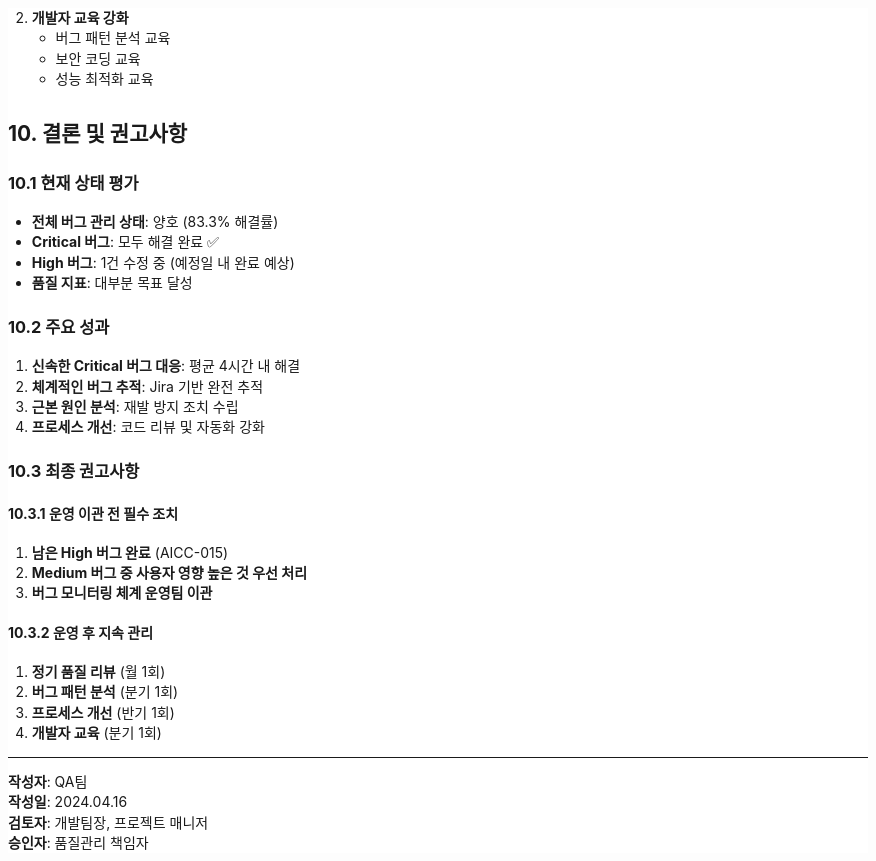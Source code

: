 2. **개발자 교육 강화**
   - 버그 패턴 분석 교육
   - 보안 코딩 교육
   - 성능 최적화 교육

## 10. 결론 및 권고사항

### 10.1 현재 상태 평가
- **전체 버그 관리 상태**: 양호 (83.3% 해결률)
- **Critical 버그**: 모두 해결 완료 ✅
- **High 버그**: 1건 수정 중 (예정일 내 완료 예상)
- **품질 지표**: 대부분 목표 달성

### 10.2 주요 성과
1. **신속한 Critical 버그 대응**: 평균 4시간 내 해결
2. **체계적인 버그 추적**: Jira 기반 완전 추적
3. **근본 원인 분석**: 재발 방지 조치 수립
4. **프로세스 개선**: 코드 리뷰 및 자동화 강화

### 10.3 최종 권고사항

#### 10.3.1 운영 이관 전 필수 조치
1. **남은 High 버그 완료** (AICC-015)
2. **Medium 버그 중 사용자 영향 높은 것 우선 처리**
3. **버그 모니터링 체계 운영팀 이관**

#### 10.3.2 운영 후 지속 관리
1. **정기 품질 리뷰** (월 1회)
2. **버그 패턴 분석** (분기 1회)
3. **프로세스 개선** (반기 1회)
4. **개발자 교육** (분기 1회)

---
**작성자**: QA팀  
**작성일**: 2024.04.16  
**검토자**: 개발팀장, 프로젝트 매니저  
**승인자**: 품질관리 책임자 